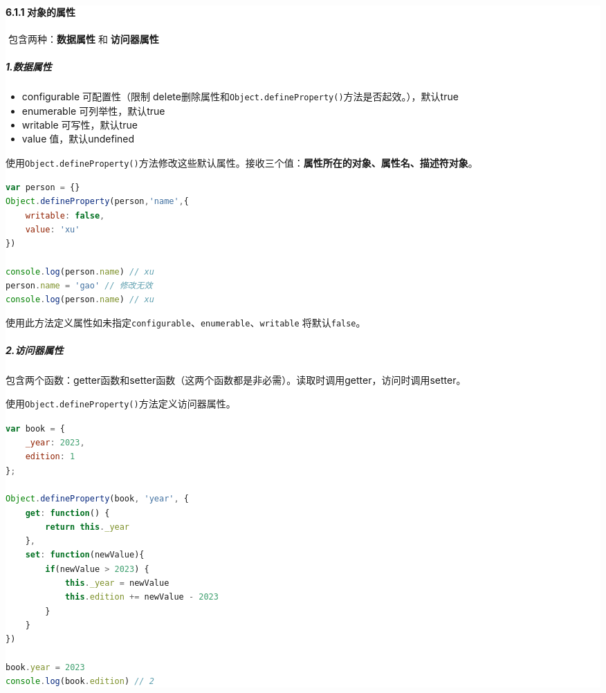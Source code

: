 
#### 6.1.1 对象的属性

​	包含两种：**数据属性** 和 **访问器属性**

##### 1.数据属性

* configurable 可配置性（限制 delete删除属性和`Object.defineProperty()`方法是否起效。），默认true
* enumerable 可列举性，默认true
* writable 可写性，默认true
* value 值，默认undefined

使用`Object.defineProperty()`方法修改这些默认属性。接收三个值：**属性所在的对象、属性名、描述符对象**。

```js
var person = {}
Object.defineProperty(person,'name',{
    writable: false,
    value: 'xu'
})

console.log(person.name) // xu
person.name = 'gao' // 修改无效
console.log(person.name) // xu
```

使用此方法定义属性如未指定`configurable`、`enumerable`、`writable` 将默认`false`。

##### 2.访问器属性

包含两个函数：getter函数和setter函数（这两个函数都是非必需）。读取时调用getter，访问时调用setter。

使用`Object.defineProperty()`方法定义访问器属性。

```js
var book = {
    _year: 2023,
    edition: 1
};

Object.defineProperty(book, 'year', {
    get: function() {
        return this._year
    },
    set: function(newValue){
        if(newValue > 2023) {
            this._year = newValue
            this.edition += newValue - 2023
        }
    }
})

book.year = 2023
console.log(book.edition) // 2
```
